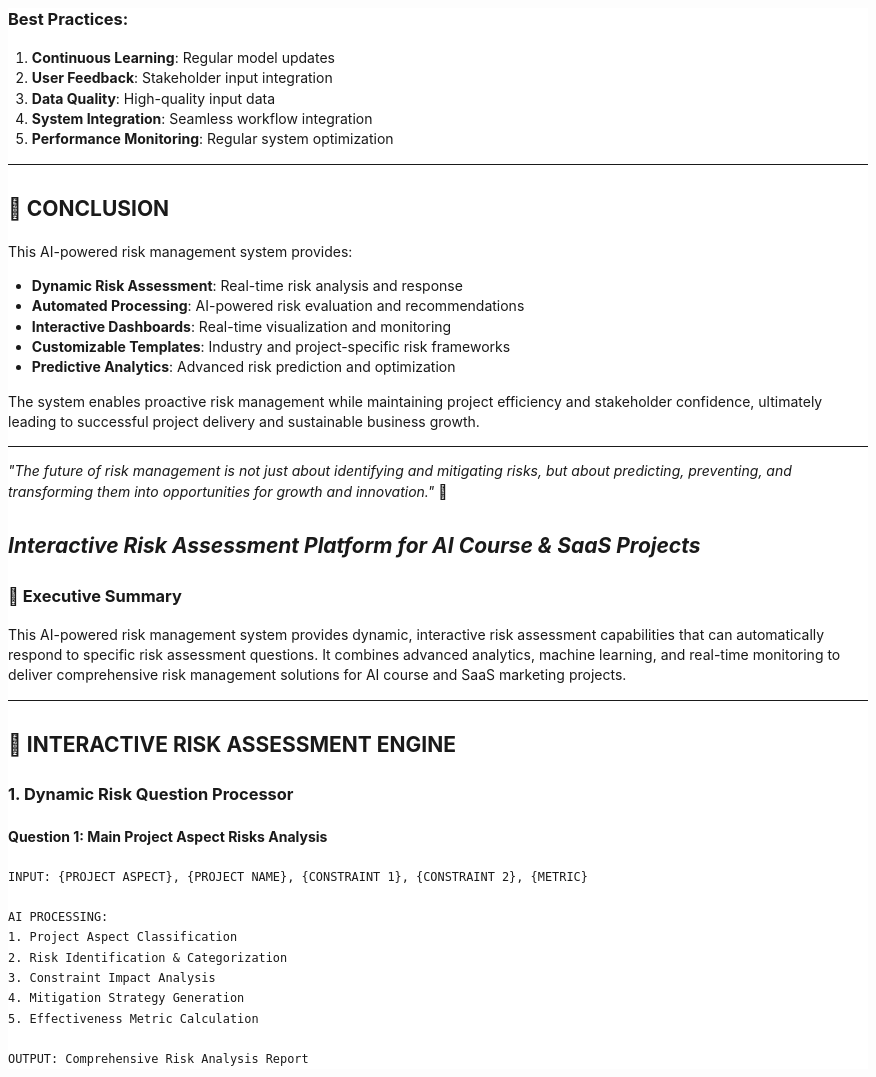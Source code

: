 ### **Best Practices:**
1. **Continuous Learning**: Regular model updates
2. **User Feedback**: Stakeholder input integration
3. **Data Quality**: High-quality input data
4. **System Integration**: Seamless workflow integration
5. **Performance Monitoring**: Regular system optimization

---

## 🎯 **CONCLUSION**

This AI-powered risk management system provides:

- **Dynamic Risk Assessment**: Real-time risk analysis and response
- **Automated Processing**: AI-powered risk evaluation and recommendations
- **Interactive Dashboards**: Real-time visualization and monitoring
- **Customizable Templates**: Industry and project-specific risk frameworks
- **Predictive Analytics**: Advanced risk prediction and optimization

The system enables proactive risk management while maintaining project efficiency and stakeholder confidence, ultimately leading to successful project delivery and sustainable business growth.

---

*"The future of risk management is not just about identifying and mitigating risks, but about predicting, preventing, and transforming them into opportunities for growth and innovation."* 🌟



## *Interactive Risk Assessment Platform for AI Course & SaaS Projects*

### 🚀 **Executive Summary**

This AI-powered risk management system provides dynamic, interactive risk assessment capabilities that can automatically respond to specific risk assessment questions. It combines advanced analytics, machine learning, and real-time monitoring to deliver comprehensive risk management solutions for AI course and SaaS marketing projects.

---

## 🎯 **INTERACTIVE RISK ASSESSMENT ENGINE**

### **1. Dynamic Risk Question Processor**

#### **Question 1: Main Project Aspect Risks Analysis**
```
INPUT: {PROJECT ASPECT}, {PROJECT NAME}, {CONSTRAINT 1}, {CONSTRAINT 2}, {METRIC}

AI PROCESSING:
1. Project Aspect Classification
2. Risk Identification & Categorization
3. Constraint Impact Analysis
4. Mitigation Strategy Generation
5. Effectiveness Metric Calculation

OUTPUT: Comprehensive Risk Analysis Report
```
